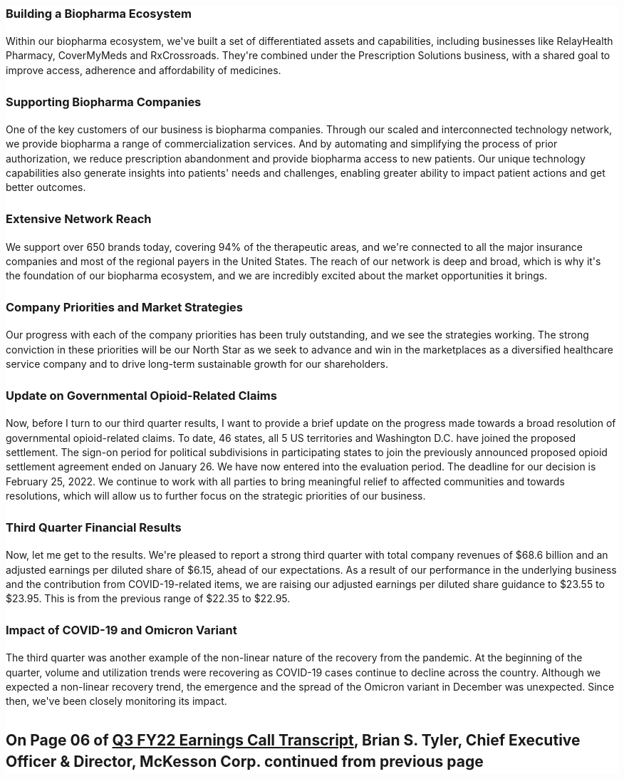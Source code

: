 ### Building a Biopharma Ecosystem
Within our biopharma ecosystem, we've built a set of differentiated assets and capabilities, including businesses like RelayHealth Pharmacy, CoverMyMeds and RxCrossroads. They're combined under the Prescription Solutions business, with a shared goal to improve access, adherence and affordability of medicines.

### Supporting Biopharma Companies
One of the key customers of our business is biopharma companies. Through our scaled and interconnected technology network, we provide biopharma a range of commercialization services. And by automating and simplifying the process of prior authorization, we reduce prescription abandonment and provide biopharma access to new patients. Our unique technology capabilities also generate insights into patients' needs and challenges, enabling greater ability to impact patient actions and get better outcomes.

### Extensive Network Reach
We support over 650 brands today, covering 94% of the therapeutic areas, and we're connected to all the major insurance companies and most of the regional payers in the United States. The reach of our network is deep and broad, which is why it's the foundation of our biopharma ecosystem, and we are incredibly excited about the market opportunities it brings.

### Company Priorities and Market Strategies
Our progress with each of the company priorities has been truly outstanding, and we see the strategies working. The strong conviction in these priorities will be our North Star as we seek to advance and win in the marketplaces as a diversified healthcare service company and to drive long-term sustainable growth for our shareholders.

### Update on Governmental Opioid-Related Claims
Now, before I turn to our third quarter results, I want to provide a brief update on the progress made towards a broad resolution of governmental opioid-related claims. To date, 46 states, all 5 US territories and Washington D.C. have joined the proposed settlement. The sign-on period for political subdivisions in participating states to join the previously announced proposed opioid settlement agreement ended on January 26. We have now entered into the evaluation period. The deadline for our decision is February 25, 2022. We continue to work with all parties to bring meaningful relief to affected communities and towards resolutions, which will allow us to further focus on the strategic priorities of our business.

### Third Quarter Financial Results
Now, let me get to the results. We're pleased to report a strong third quarter with total company revenues of $68.6 billion and an adjusted earnings per diluted share of $6.15, ahead of our expectations. As a result of our performance in the underlying business and the contribution from COVID-19-related items, we are raising our adjusted earnings per diluted share guidance to $23.55 to $23.95. This is from the previous range of $22.35 to $22.95.

### Impact of COVID-19 and Omicron Variant
The third quarter was another example of the non-linear nature of the recovery from the pandemic. At the beginning of the quarter, volume and utilization trends were recovering as COVID-19 cases continue to decline across the country. Although we expected a non-linear recovery trend, the emergence and the spread of the Omicron variant in December was unexpected. Since then, we've been closely monitoring its impact.
## On Page 06 of [Q3 FY22 Earnings Call Transcript](https://s24.q4cdn.com/128197368/files/doc_financials/2022/q3/220202-MCK-Q3FY22-Earnings-Call-Transcript.pdf), Brian S. Tyler, Chief Executive Officer & Director, McKesson Corp. continued from previous page
